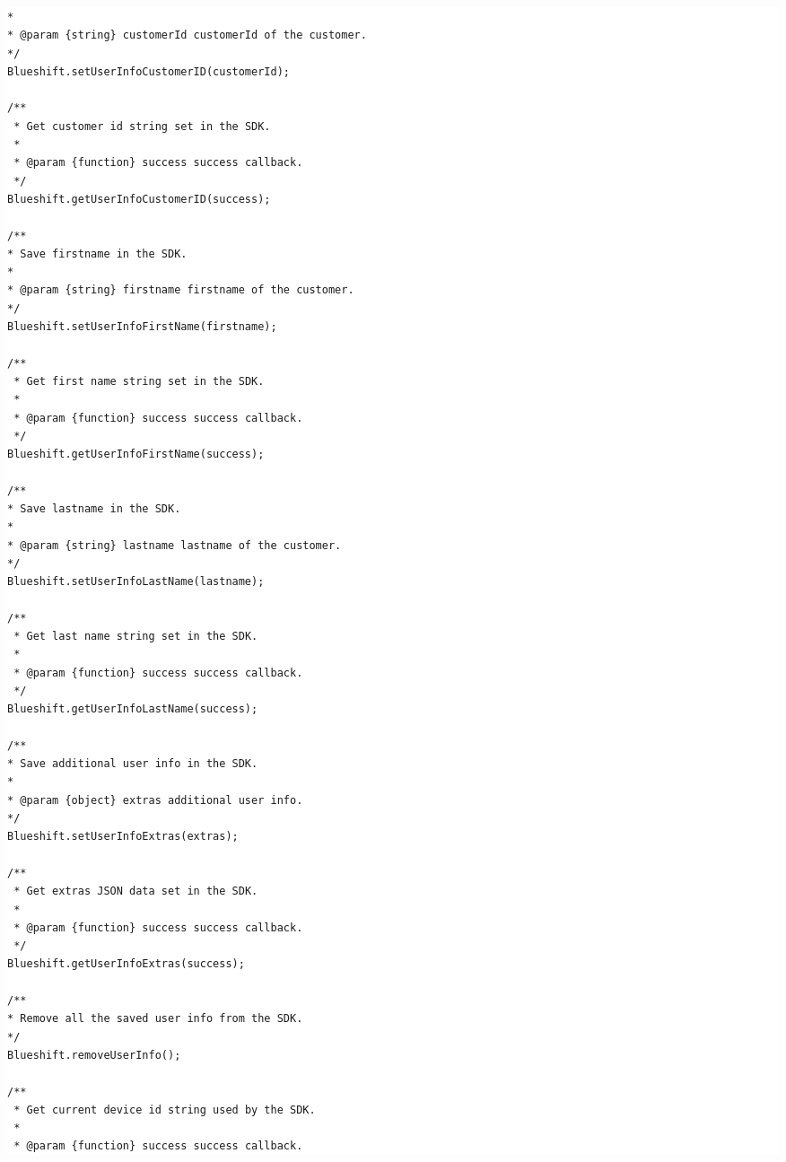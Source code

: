 ```JS
* 
* @param {string} customerId customerId of the customer.
*/
Blueshift.setUserInfoCustomerID(customerId);

/**
 * Get customer id string set in the SDK.
 *
 * @param {function} success success callback.
 */
Blueshift.getUserInfoCustomerID(success);

/**
* Save firstname in the SDK.
* 
* @param {string} firstname firstname of the customer.
*/
Blueshift.setUserInfoFirstName(firstname);

/**
 * Get first name string set in the SDK.
 *
 * @param {function} success success callback.
 */
Blueshift.getUserInfoFirstName(success);

/**
* Save lastname in the SDK.
* 
* @param {string} lastname lastname of the customer.
*/
Blueshift.setUserInfoLastName(lastname);

/**
 * Get last name string set in the SDK.
 *
 * @param {function} success success callback.
 */
Blueshift.getUserInfoLastName(success);

/**
* Save additional user info in the SDK.
* 
* @param {object} extras additional user info.
*/
Blueshift.setUserInfoExtras(extras);

/**
 * Get extras JSON data set in the SDK.
 *
 * @param {function} success success callback.
 */
Blueshift.getUserInfoExtras(success);

/**
* Remove all the saved user info from the SDK.
*/
Blueshift.removeUserInfo();

/**
 * Get current device id string used by the SDK.
 *
 * @param {function} success success callback.
```
